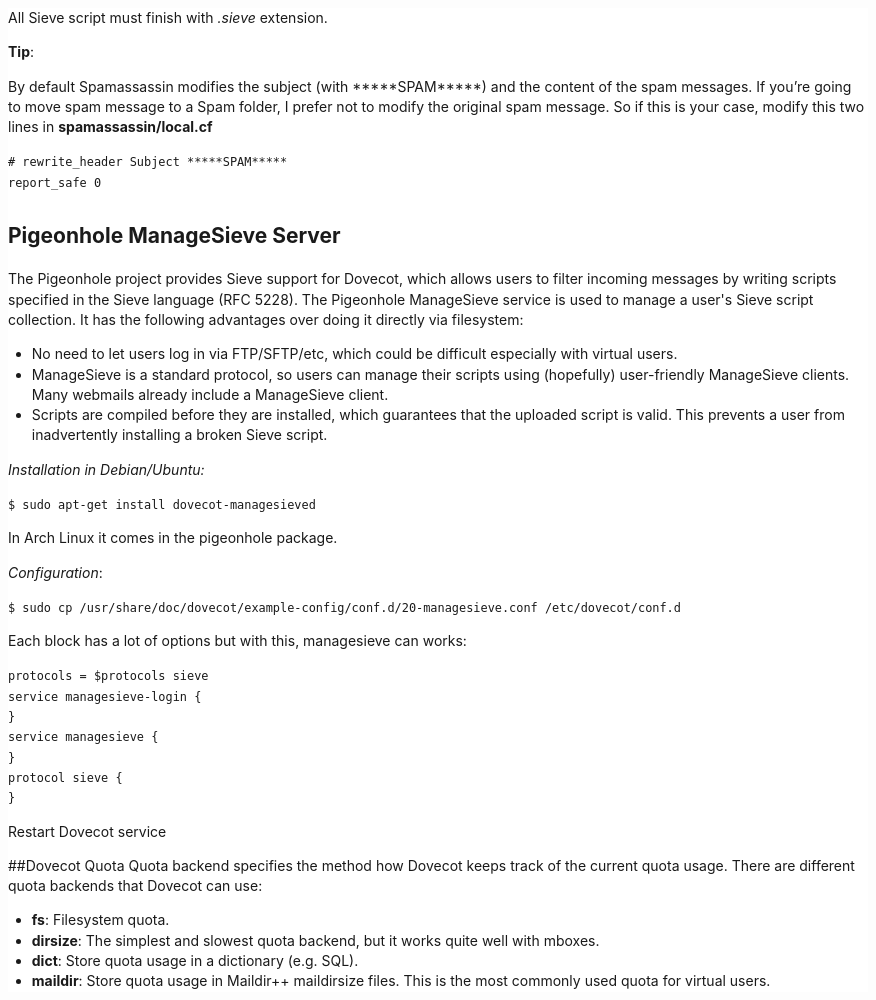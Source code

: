 All Sieve script must finish with *.sieve* extension.

**Tip**:

By default Spamassassin modifies the subject (with \*\*\*\*\*SPAM\*\*\*\*\*) and the content of the spam messages.
If you’re going to move spam message to a Spam folder, I prefer not to modify the original spam message.
So if this is your case, modify this two lines in **spamassassin/local.cf**

```
# rewrite_header Subject *****SPAM*****
report_safe 0
```

## Pigeonhole ManageSieve Server
The Pigeonhole project provides Sieve support for Dovecot, which allows users to filter incoming messages by writing
scripts specified in the Sieve language (RFC 5228). The Pigeonhole ManageSieve service is used to manage a user's Sieve
script collection. It has the following advantages over doing it directly via filesystem:
* No need to let users log in via FTP/SFTP/etc, which could be difficult especially with virtual users.
* ManageSieve is a standard protocol, so users can manage their scripts using (hopefully) user-friendly ManageSieve clients.
Many webmails already include a ManageSieve client.
* Scripts are compiled before they are installed, which guarantees that the uploaded script is valid. This prevents a user
from inadvertently installing a broken Sieve script.

*Installation in Debian/Ubuntu:*
```
$ sudo apt-get install dovecot-managesieved
```

In Arch Linux it comes in the pigeonhole package.

*Configuration*:
```
$ sudo cp /usr/share/doc/dovecot/example-config/conf.d/20-managesieve.conf /etc/dovecot/conf.d
```

Each block has a lot of options but with this, managesieve can works:
```
protocols = $protocols sieve
service managesieve-login {
}
service managesieve {
}
protocol sieve {
}
```

Restart Dovecot service

##Dovecot Quota
Quota backend specifies the method how Dovecot keeps track of the current quota usage.
There are different quota backends that Dovecot can use:
* **fs**: Filesystem quota.
* **dirsize**: The simplest and slowest quota backend, but it works quite well with mboxes.
* **dict**: Store quota usage in a dictionary (e.g. SQL).
* **maildir**: Store quota usage in Maildir++ maildirsize files. This is the most commonly used quota for virtual users.
